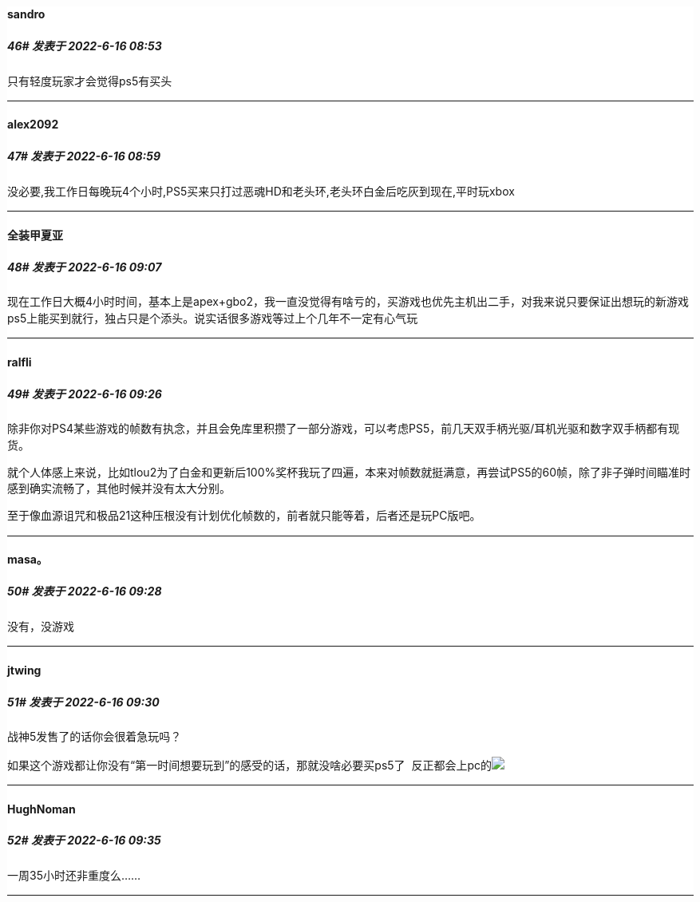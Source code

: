 ####  sandro  
##### 46#       发表于 2022-6-16 08:53

只有轻度玩家才会觉得ps5有买头

*****

####  alex2092  
##### 47#       发表于 2022-6-16 08:59

没必要,我工作日每晚玩4个小时,PS5买来只打过恶魂HD和老头环,老头环白金后吃灰到现在,平时玩xbox

*****

####  全装甲夏亚  
##### 48#       发表于 2022-6-16 09:07

现在工作日大概4小时时间，基本上是apex+gbo2，我一直没觉得有啥亏的，买游戏也优先主机出二手，对我来说只要保证出想玩的新游戏ps5上能买到就行，独占只是个添头。说实话很多游戏等过上个几年不一定有心气玩

*****

####  ralfli  
##### 49#       发表于 2022-6-16 09:26

除非你对PS4某些游戏的帧数有执念，并且会免库里积攒了一部分游戏，可以考虑PS5，前几天双手柄光驱/耳机光驱和数字双手柄都有现货。

就个人体感上来说，比如tlou2为了白金和更新后100%奖杯我玩了四遍，本来对帧数就挺满意，再尝试PS5的60帧，除了非子弹时间瞄准时感到确实流畅了，其他时候并没有太大分别。

至于像血源诅咒和极品21这种压根没有计划优化帧数的，前者就只能等着，后者还是玩PC版吧。

*****

####  masa。  
##### 50#       发表于 2022-6-16 09:28

没有，没游戏

*****

####  jtwing  
##### 51#       发表于 2022-6-16 09:30

战神5发售了的话你会很着急玩吗？

如果这个游戏都让你没有“第一时间想要玩到”的感受的话，那就没啥必要买ps5了  反正都会上pc的<img src="https://static.saraba1st.com/image/smiley/face2017/067.png" referrerpolicy="no-referrer">

*****

####  HughNoman  
##### 52#       发表于 2022-6-16 09:35

一周35小时还非重度么……

*****
